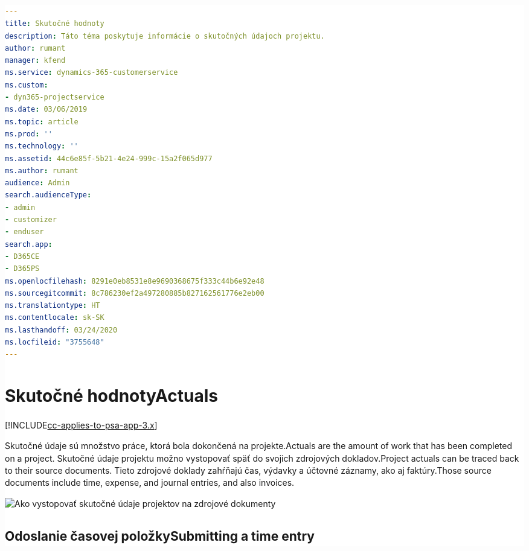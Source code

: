 ```yaml
---
title: Skutočné hodnoty
description: Táto téma poskytuje informácie o skutočných údajoch projektu.
author: rumant
manager: kfend
ms.service: dynamics-365-customerservice
ms.custom:
- dyn365-projectservice
ms.date: 03/06/2019
ms.topic: article
ms.prod: ''
ms.technology: ''
ms.assetid: 44c6e85f-5b21-4e24-999c-15a2f065d977
ms.author: rumant
audience: Admin
search.audienceType:
- admin
- customizer
- enduser
search.app:
- D365CE
- D365PS
ms.openlocfilehash: 8291e0eb8531e8e9690368675f333c44b6e92e48
ms.sourcegitcommit: 8c786230ef2a497280885b827162561776e2eb00
ms.translationtype: HT
ms.contentlocale: sk-SK
ms.lasthandoff: 03/24/2020
ms.locfileid: "3755648"
---
```

# <a name="actuals"></a><span data-ttu-id="f6996-103">Skutočné hodnoty</span><span class="sxs-lookup"><span data-stu-id="f6996-103">Actuals</span></span>

[!INCLUDE[cc-applies-to-psa-app-3.x](../includes/cc-applies-to-psa-app-3x.md)]

<span data-ttu-id="f6996-104">Skutočné údaje sú množstvo práce, ktorá bola dokončená na projekte.</span><span class="sxs-lookup"><span data-stu-id="f6996-104">Actuals are the amount of work that has been completed on a project.</span></span> <span data-ttu-id="f6996-105">Skutočné údaje projektu možno vystopovať späť do svojich zdrojových dokladov.</span><span class="sxs-lookup"><span data-stu-id="f6996-105">Project actuals can be traced back to their source documents.</span></span> <span data-ttu-id="f6996-106">Tieto zdrojové doklady zahŕňajú čas, výdavky a účtovné záznamy, ako aj faktúry.</span><span class="sxs-lookup"><span data-stu-id="f6996-106">Those source documents include time, expense, and journal entries, and also invoices.</span></span>

![Ako vystopovať skutočné údaje projektov na zdrojové dokumenty](media/basic-guide-18.png)

## <a name="submitting-a-time-entry"></a><span data-ttu-id="f6996-108">Odoslanie časovej položky</span><span class="sxs-lookup"><span data-stu-id="f6996-108">Submitting a time entry</span></span>

